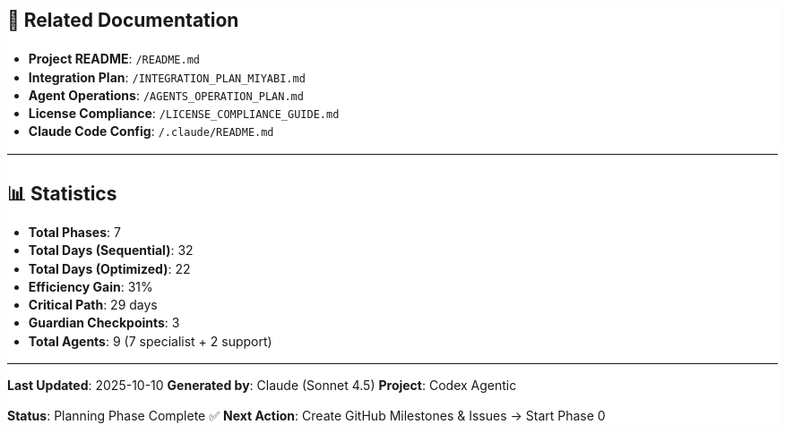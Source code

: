 
## 🔗 Related Documentation

- **Project README**: `/README.md`
- **Integration Plan**: `/INTEGRATION_PLAN_MIYABI.md`
- **Agent Operations**: `/AGENTS_OPERATION_PLAN.md`
- **License Compliance**: `/LICENSE_COMPLIANCE_GUIDE.md`
- **Claude Code Config**: `/.claude/README.md`

---

## 📊 Statistics

- **Total Phases**: 7
- **Total Days (Sequential)**: 32
- **Total Days (Optimized)**: 22
- **Efficiency Gain**: 31%
- **Critical Path**: 29 days
- **Guardian Checkpoints**: 3
- **Total Agents**: 9 (7 specialist + 2 support)

---

**Last Updated**: 2025-10-10
**Generated by**: Claude (Sonnet 4.5)
**Project**: Codex Agentic

**Status**: Planning Phase Complete ✅
**Next Action**: Create GitHub Milestones & Issues → Start Phase 0
